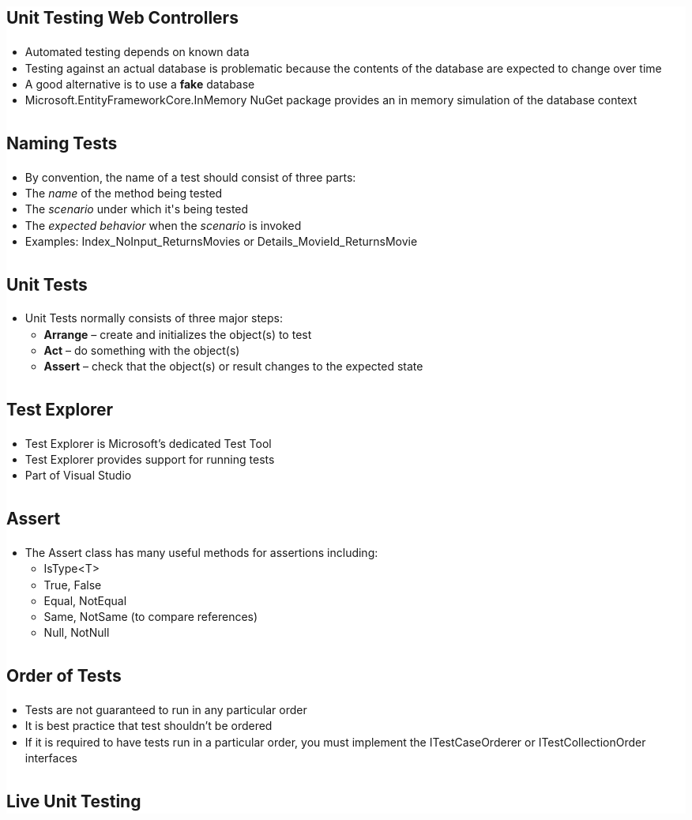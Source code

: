 ## Unit Testing Web Controllers

- Automated testing depends on known data
- Testing against an actual database is problematic because the contents of the
  database are expected to change over time
- A good alternative is to use a **fake** database
- Microsoft.EntityFrameworkCore.InMemory NuGet package provides an in memory
  simulation of the database context

## Naming Tests

- By convention, the name of a test should consist of three parts:
- The _name_ of the method being tested
- The _scenario_ under which it's being tested
- The _expected behavior_ when the _scenario_ is invoked
- Examples: Index\_NoInput\_ReturnsMovies or Details\_MovieId\_ReturnsMovie

## Unit Tests

- Unit Tests normally consists of three major steps:
  - **Arrange** – create and initializes the object(s) to test
  - **Act** – do something with the object(s)
  - **Assert** – check that the object(s) or result changes to the expected
    state

## Test Explorer

- Test Explorer is Microsoft’s dedicated Test Tool
- Test Explorer provides support for running tests
- Part of Visual Studio

## Assert

- The Assert class has many useful methods for assertions including:
  - IsType\<T\>
  - True, False
  - Equal, NotEqual
  - Same, NotSame (to compare references)
  - Null, NotNull

## Order of Tests

- Tests are not guaranteed to run in any particular order
- It is best practice that test shouldn’t be ordered
- If it is required to have tests run in a particular order, you must implement
  the ITestCaseOrderer or ITestCollectionOrder interfaces

## Live Unit Testing
